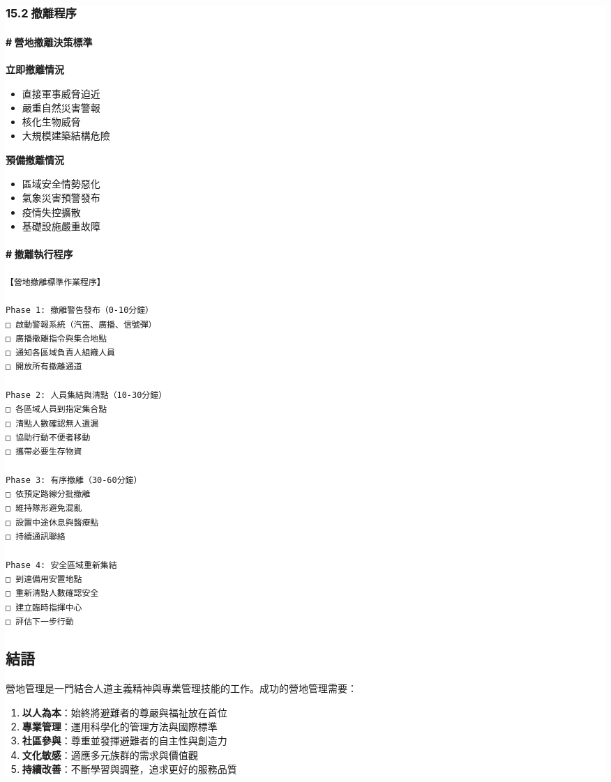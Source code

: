### 15.2 撤離程序

#### # 營地撤離決策標準

**立即撤離情況**
- 直接軍事威脅迫近
- 嚴重自然災害警報
- 核化生物威脅
- 大規模建築結構危險

**預備撤離情況**
- 區域安全情勢惡化
- 氣象災害預警發布
- 疫情失控擴散
- 基礎設施嚴重故障

#### # 撤離執行程序

```markdown
【營地撤離標準作業程序】

Phase 1: 撤離警告發布（0-10分鐘）
□ 啟動警報系統（汽笛、廣播、信號彈）
□ 廣播撤離指令與集合地點
□ 通知各區域負責人組織人員
□ 開放所有撤離通道

Phase 2: 人員集結與清點（10-30分鐘）
□ 各區域人員到指定集合點
□ 清點人數確認無人遺漏
□ 協助行動不便者移動
□ 攜帶必要生存物資

Phase 3: 有序撤離（30-60分鐘）
□ 依預定路線分批撤離
□ 維持隊形避免混亂
□ 設置中途休息與醫療點
□ 持續通訊聯絡

Phase 4: 安全區域重新集結
□ 到達備用安置地點
□ 重新清點人數確認安全
□ 建立臨時指揮中心
□ 評估下一步行動
```

## 結語

營地管理是一門結合人道主義精神與專業管理技能的工作。成功的營地管理需要：

1. **以人為本**：始終將避難者的尊嚴與福祉放在首位
2. **專業管理**：運用科學化的管理方法與國際標準
3. **社區參與**：尊重並發揮避難者的自主性與創造力
4. **文化敏感**：適應多元族群的需求與價值觀
5. **持續改善**：不斷學習與調整，追求更好的服務品質
